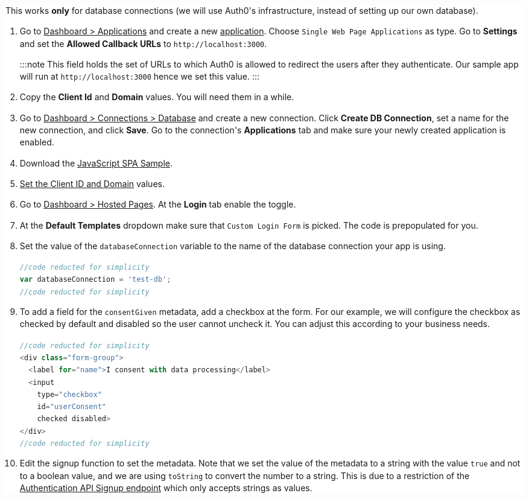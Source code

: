 This works **only** for database connections (we will use Auth0's infrastructure, instead of setting up our own database).

1. Go to [Dashboard > Applications](${manage_url}/#/applications) and create a new [application](/applications). Choose `Single Web Page Applications` as type. Go to **Settings** and set the **Allowed Callback URLs** to `http://localhost:3000`. 

    :::note
    This field holds the set of URLs to which Auth0 is allowed to redirect the users after they authenticate. Our sample app will run at `http://localhost:3000` hence we set this value.
    :::

1. Copy the **Client Id** and **Domain** values. You will need them in a while.

1. Go to [Dashboard > Connections > Database](https://manage.auth0.com/#/connections/database) and create a new connection. Click **Create DB Connection**, set a name for the new connection, and click **Save**. Go to the connection's **Applications** tab and make sure your newly created application is enabled.

1. Download the [JavaScript SPA Sample](/quickstart/spa/vanillajs).

1. [Set the Client ID and Domain](https://github.com/auth0-samples/auth0-javascript-samples/tree/master/01-Login#set-the-client-id-and-domain) values.

1. Go to [Dashboard > Hosted Pages](${manage_url}/#/login_page). At the **Login** tab enable the toggle. 

1. At the **Default Templates** dropdown make sure that `Custom Login Form` is picked. The code is prepopulated for you.

1. Set the value of the `databaseConnection` variable to the name of the database connection your app is using. 

    ```js
    //code reducted for simplicity
	var databaseConnection = 'test-db';
	//code reducted for simplicity
	```

1. To add a field for the `consentGiven` metadata, add a checkbox at the form. For our example, we will configure the checkbox as checked by default and disabled so the user cannot uncheck it. You can adjust this according to your business needs.

    ```js
    //code reducted for simplicity
    <div class="form-group">
      <label for="name">I consent with data processing</label>
      <input
        type="checkbox"
        id="userConsent"
        checked disabled>
    </div>
    //code reducted for simplicity
    ```

1. Edit the signup function to set the metadata. Note that we set the value of the metadata to a string with the value `true` and not to a boolean value, and we are using `toString` to convert the number to a string. This is due to a restriction of the [Authentication API Signup endpoint](/api/authentication#signup) which only accepts strings as values.

